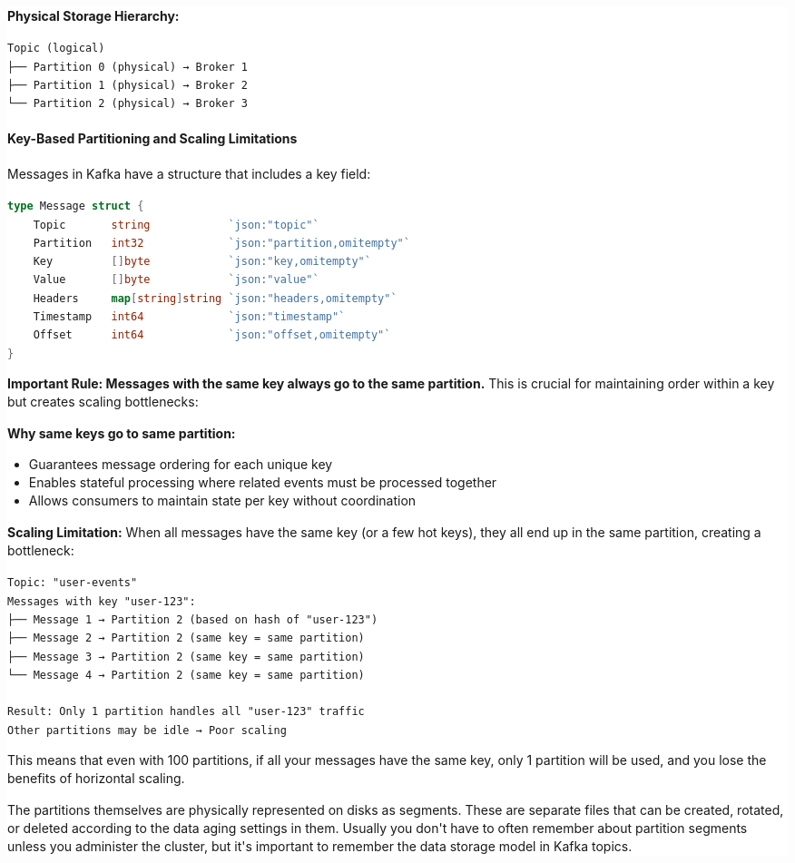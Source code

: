 **Physical Storage Hierarchy:**
```
Topic (logical)
├── Partition 0 (physical) → Broker 1
├── Partition 1 (physical) → Broker 2  
└── Partition 2 (physical) → Broker 3
```

#### Key-Based Partitioning and Scaling Limitations

Messages in Kafka have a structure that includes a key field:

```go
type Message struct {
    Topic       string            `json:"topic"`
    Partition   int32             `json:"partition,omitempty"`
    Key         []byte            `json:"key,omitempty"`
    Value       []byte            `json:"value"`
    Headers     map[string]string `json:"headers,omitempty"`
    Timestamp   int64             `json:"timestamp"`
    Offset      int64             `json:"offset,omitempty"`
}
```

**Important Rule: Messages with the same key always go to the same partition.** This is crucial for maintaining order within a key but creates scaling bottlenecks:

**Why same keys go to same partition:**
- Guarantees message ordering for each unique key
- Enables stateful processing where related events must be processed together
- Allows consumers to maintain state per key without coordination

**Scaling Limitation:**
When all messages have the same key (or a few hot keys), they all end up in the same partition, creating a bottleneck:

```
Topic: "user-events" 
Messages with key "user-123":
├── Message 1 → Partition 2 (based on hash of "user-123")
├── Message 2 → Partition 2 (same key = same partition)
├── Message 3 → Partition 2 (same key = same partition)
└── Message 4 → Partition 2 (same key = same partition)

Result: Only 1 partition handles all "user-123" traffic
Other partitions may be idle → Poor scaling
```

This means that even with 100 partitions, if all your messages have the same key, only 1 partition will be used, and you lose the benefits of horizontal scaling.

The partitions themselves are physically represented on disks as segments. These are separate files that can be created, rotated, or deleted according to the data aging settings in them. Usually you don't have to often remember about partition segments unless you administer the cluster, but it's important to remember the data storage model in Kafka topics.
